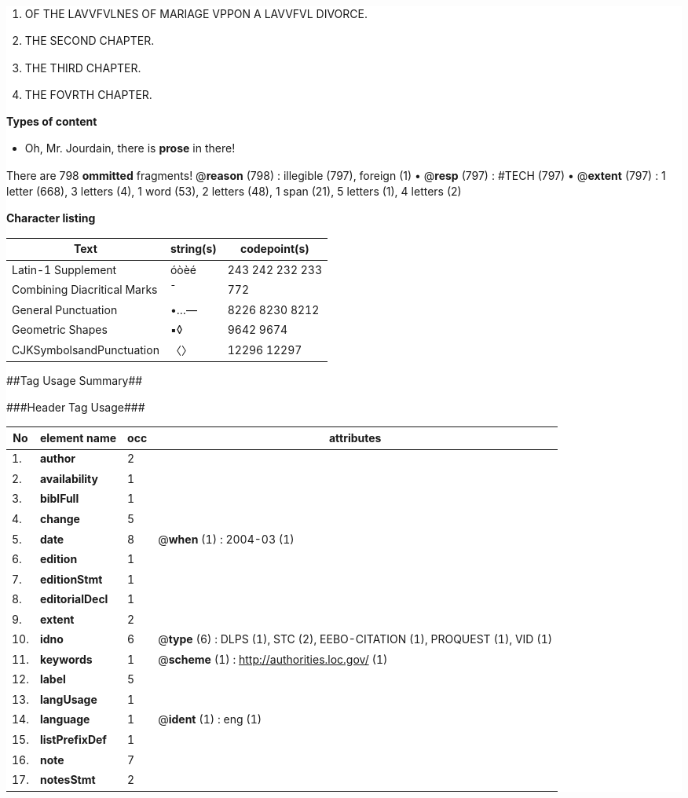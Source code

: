 1. OF THE LAVVFVLNES
OF MARIAGE VPPON A LAVVFVL
DIVORCE.

1. THE SECOND CHAPTER.

1. THE THIRD CHAPTER.

1. THE FOVRTH CHAPTER.

**Types of content**

  * Oh, Mr. Jourdain, there is **prose** in there!

There are 798 **ommitted** fragments! 
 @__reason__ (798) : illegible (797), foreign (1)  •  @__resp__ (797) : #TECH (797)  •  @__extent__ (797) : 1 letter (668), 3 letters (4), 1 word (53), 2 letters (48), 1 span (21), 5 letters (1), 4 letters (2)

**Character listing**


|Text|string(s)|codepoint(s)|
|---|---|---|
|Latin-1 Supplement|óòèé|243 242 232 233|
|Combining             Diacritical Marks|̄|772|
|General Punctuation|•…—|8226 8230 8212|
|Geometric Shapes|▪◊|9642 9674|
|CJKSymbolsandPunctuation|〈〉|12296 12297|

##Tag Usage Summary##

###Header Tag Usage###

|No|element name|occ|attributes|
|---|---|---|---|
|1.|__author__|2||
|2.|__availability__|1||
|3.|__biblFull__|1||
|4.|__change__|5||
|5.|__date__|8| @__when__ (1) : 2004-03 (1)|
|6.|__edition__|1||
|7.|__editionStmt__|1||
|8.|__editorialDecl__|1||
|9.|__extent__|2||
|10.|__idno__|6| @__type__ (6) : DLPS (1), STC (2), EEBO-CITATION (1), PROQUEST (1), VID (1)|
|11.|__keywords__|1| @__scheme__ (1) : http://authorities.loc.gov/ (1)|
|12.|__label__|5||
|13.|__langUsage__|1||
|14.|__language__|1| @__ident__ (1) : eng (1)|
|15.|__listPrefixDef__|1||
|16.|__note__|7||
|17.|__notesStmt__|2||